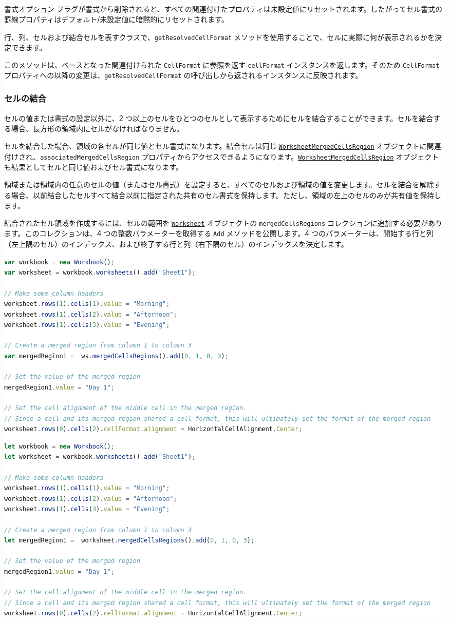 書式オプション フラグが書式から削除されると、すべての関連付けたプロパティは未設定値にリセットされます。したがってセル書式の罫線プロパティはデフォルト/未設定値に暗黙的にリセットされます。

行、列、セルおよび結合セルを表すクラスで、`getResolvedCellFormat` メソッドを使用することで、セルに実際に何が表示されるかを決定できます。

このメソッドは、ベースとなった関連付けられた `CellFormat` に参照を返す `cellFormat` インスタンスを返します。そのため `CellFormat` プロパティへの以降の変更は、`getResolvedCellFormat` の呼び出しから返されるインスタンスに反映されます。

### セルの結合

セルの値または書式の設定以外に、2 つ以上のセルをひとつのセルとして表示するためにセルを結合することができます。セルを結合する場合、長方形の領域内にセルがなければなりません。

セルを結合した場合、領域の各セルが同じ値とセル書式になります。結合セルは同じ [`WorksheetMergedCellsRegion`](/products/ignite-ui-angular/api/docs/typescript/latest/classes/worksheetmergedcellsregion.html) オブジェクトに関連付けされ、`associatedMergedCellsRegion` プロパティからアクセスできるようになります。[`WorksheetMergedCellsRegion`](/products/ignite-ui-angular/api/docs/typescript/latest/classes/worksheetmergedcellsregion.html) オブジェクトも結果としてセルと同じ値およびセル書式になります。

領域または領域内の任意のセルの値（またはセル書式）を設定すると、すべてのセルおよび領域の値を変更します。セルを結合を解除する場合、以前結合したセルすべて結合以前に指定された共有のセル書式を保持します。ただし、領域の左上のセルのみが共有値を保持します。

結合されたセル領域を作成するには、セルの範囲を [`Worksheet`](/products/ignite-ui-angular/api/docs/typescript/latest/classes/worksheet.html) オブジェクトの `mergedCellsRegions` コレクションに追加する必要があります。このコレクションは、4 つの整数パラメーターを取得する `Add` メソッドを公開します。4 つのパラメーターは、開始する行と列（左上隅のセル）のインデックス、および終了する行と列（右下隅のセル）のインデックスを決定します。

```ts
var workbook = new Workbook();
var worksheet = workbook.worksheets().add("Sheet1");

// Make some column headers
worksheet.rows(1).cells(1).value = "Morning";
worksheet.rows(1).cells(2).value = "Afternoon";
worksheet.rows(1).cells(3).value = "Evening";

// Create a merged region from column 1 to column 3
var mergedRegion1 =  ws.mergedCellsRegions().add(0, 1, 0, 3);

// Set the value of the merged region
mergedRegion1.value = "Day 1";

// Set the cell alignment of the middle cell in the merged region.
// Since a cell and its merged region shared a cell format, this will ultimately set the format of the merged region
worksheet.rows(0).cells(2).cellFormat.alignment = HorizontalCellAlignment.Center;
```

```ts
let workbook = new Workbook();
let worksheet = workbook.worksheets().add("Sheet1");

// Make some column headers
worksheet.rows(1).cells(1).value = "Morning";
worksheet.rows(1).cells(2).value = "Afternoon";
worksheet.rows(1).cells(3).value = "Evening";

// Create a merged region from column 1 to column 3
let mergedRegion1 =  worksheet.mergedCellsRegions().add(0, 1, 0, 3);

// Set the value of the merged region
mergedRegion1.value = "Day 1";

// Set the cell alignment of the middle cell in the merged region.
// Since a cell and its merged region shared a cell format, this will ultimately set the format of the merged region
worksheet.rows(0).cells(2).cellFormat.alignment = HorizontalCellAlignment.Center;
```
